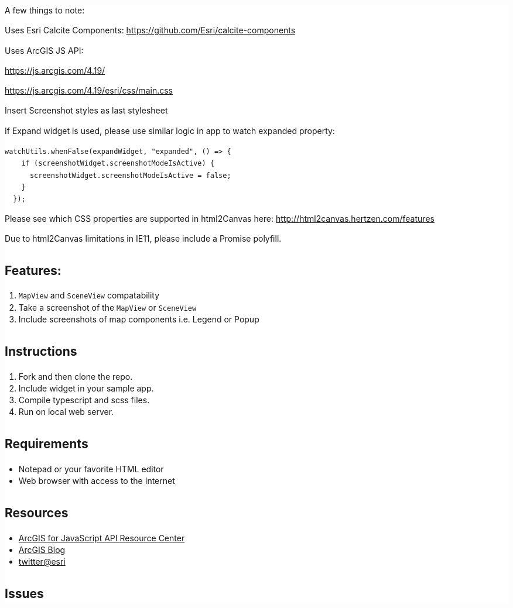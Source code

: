 ```
```

A few things to note:

Uses Esri Calcite Components: https://github.com/Esri/calcite-components

Uses ArcGIS JS API:

https://js.arcgis.com/4.19/

https://js.arcgis.com/4.19/esri/css/main.css

Insert Screenshot styles as last stylesheet

If Expand widget is used, please use similar logic in app to watch expanded property:

```
watchUtils.whenFalse(expandWidget, "expanded", () => {
    if (screenshotWidget.screenshotModeIsActive) {
      screenshotWidget.screenshotModeIsActive = false;
    }
  });
```

Please see which CSS properties are supported in html2Canvas here:
http://html2canvas.hertzen.com/features

Due to html2Canvas limitations in IE11, please include a Promise polyfill.

## Features:

1.  `MapView` and `SceneView` compatability
2.  Take a screenshot of the `MapView` or `SceneView`
3.  Include screenshots of map components i.e. Legend or Popup

## Instructions

1. Fork and then clone the repo.
2. Include widget in your sample app.
3. Compile typescript and scss files.
4. Run on local web server.

## Requirements

- Notepad or your favorite HTML editor
- Web browser with access to the Internet

## Resources

- [ArcGIS for JavaScript API Resource Center](http://help.arcgis.com/en/webapi/javascript/arcgis/index.html)
- [ArcGIS Blog](http://blogs.esri.com/esri/arcgis/)
- [twitter@esri](http://twitter.com/esri)

## Issues
